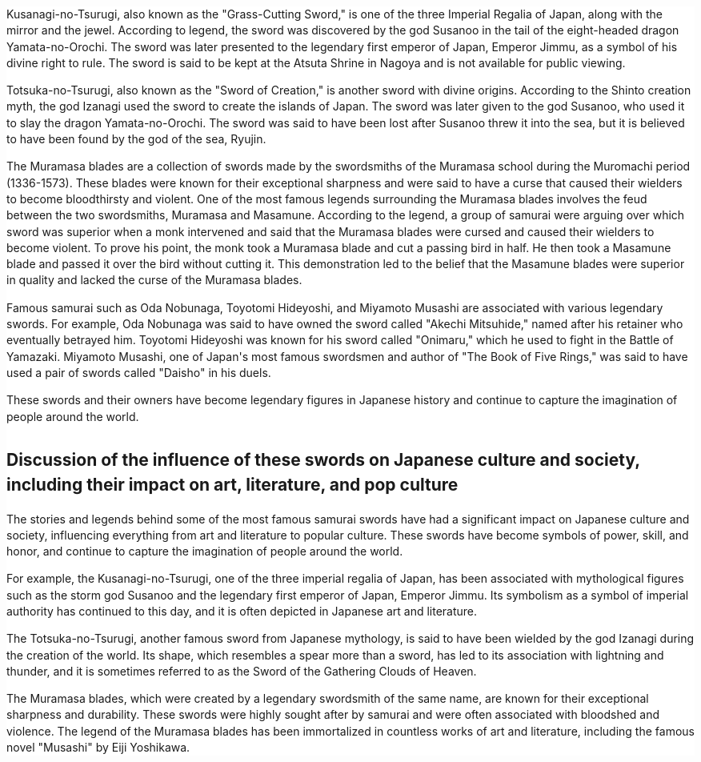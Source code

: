 Kusanagi-no-Tsurugi, also known as the "Grass-Cutting Sword," is one of the three Imperial Regalia of Japan, along with the mirror and the jewel. According to legend, the sword was discovered by the god Susanoo in the tail of the eight-headed dragon Yamata-no-Orochi. The sword was later presented to the legendary first emperor of Japan, Emperor Jimmu, as a symbol of his divine right to rule. The sword is said to be kept at the Atsuta Shrine in Nagoya and is not available for public viewing.

Totsuka-no-Tsurugi, also known as the "Sword of Creation," is another sword with divine origins. According to the Shinto creation myth, the god Izanagi used the sword to create the islands of Japan. The sword was later given to the god Susanoo, who used it to slay the dragon Yamata-no-Orochi. The sword was said to have been lost after Susanoo threw it into the sea, but it is believed to have been found by the god of the sea, Ryujin.

The Muramasa blades are a collection of swords made by the swordsmiths of the Muramasa school during the Muromachi period (1336-1573). These blades were known for their exceptional sharpness and were said to have a curse that caused their wielders to become bloodthirsty and violent. One of the most famous legends surrounding the Muramasa blades involves the feud between the two swordsmiths, Muramasa and Masamune. According to the legend, a group of samurai were arguing over which sword was superior when a monk intervened and said that the Muramasa blades were cursed and caused their wielders to become violent. To prove his point, the monk took a Muramasa blade and cut a passing bird in half. He then took a Masamune blade and passed it over the bird without cutting it. This demonstration led to the belief that the Masamune blades were superior in quality and lacked the curse of the Muramasa blades.

Famous samurai such as Oda Nobunaga, Toyotomi Hideyoshi, and Miyamoto Musashi are associated with various legendary swords. For example, Oda Nobunaga was said to have owned the sword called "Akechi Mitsuhide," named after his retainer who eventually betrayed him. Toyotomi Hideyoshi was known for his sword called "Onimaru," which he used to fight in the Battle of Yamazaki. Miyamoto Musashi, one of Japan's most famous swordsmen and author of "The Book of Five Rings," was said to have used a pair of swords called "Daisho" in his duels.

These swords and their owners have become legendary figures in Japanese history and continue to capture the imagination of people around the world.


## Discussion of the influence of these swords on Japanese culture and society, including their impact on art, literature, and pop culture
The stories and legends behind some of the most famous samurai swords have had a significant impact on Japanese culture and society, influencing everything from art and literature to popular culture. These swords have become symbols of power, skill, and honor, and continue to capture the imagination of people around the world.

For example, the Kusanagi-no-Tsurugi, one of the three imperial regalia of Japan, has been associated with mythological figures such as the storm god Susanoo and the legendary first emperor of Japan, Emperor Jimmu. Its symbolism as a symbol of imperial authority has continued to this day, and it is often depicted in Japanese art and literature.

The Totsuka-no-Tsurugi, another famous sword from Japanese mythology, is said to have been wielded by the god Izanagi during the creation of the world. Its shape, which resembles a spear more than a sword, has led to its association with lightning and thunder, and it is sometimes referred to as the Sword of the Gathering Clouds of Heaven.

The Muramasa blades, which were created by a legendary swordsmith of the same name, are known for their exceptional sharpness and durability. These swords were highly sought after by samurai and were often associated with bloodshed and violence. The legend of the Muramasa blades has been immortalized in countless works of art and literature, including the famous novel "Musashi" by Eiji Yoshikawa.
